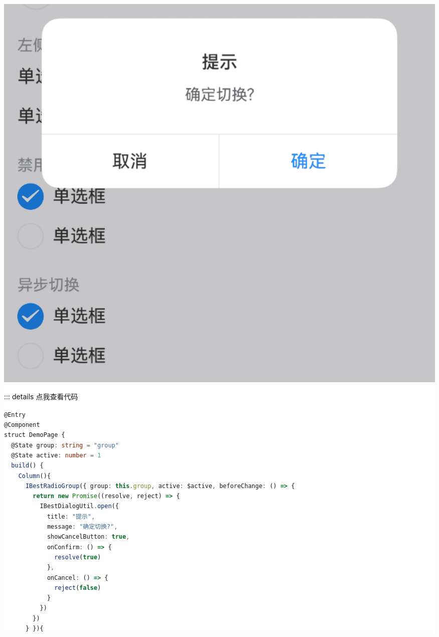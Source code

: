 ![异步切换](./images/async-change.png)

::: details 点我查看代码
```ts
@Entry
@Component
struct DemoPage {
  @State group: string = "group"
  @State active: number = 1
  build() {
    Column(){
      IBestRadioGroup({ group: this.group, active: $active, beforeChange: () => {
        return new Promise((resolve, reject) => {
          IBestDialogUtil.open({
            title: "提示",
            message: "确定切换?",
            showCancelButton: true,
            onConfirm: () => {
              resolve(true)
            },
            onCancel: () => {
              reject(false)
            }
          })
        })
      } }){
```